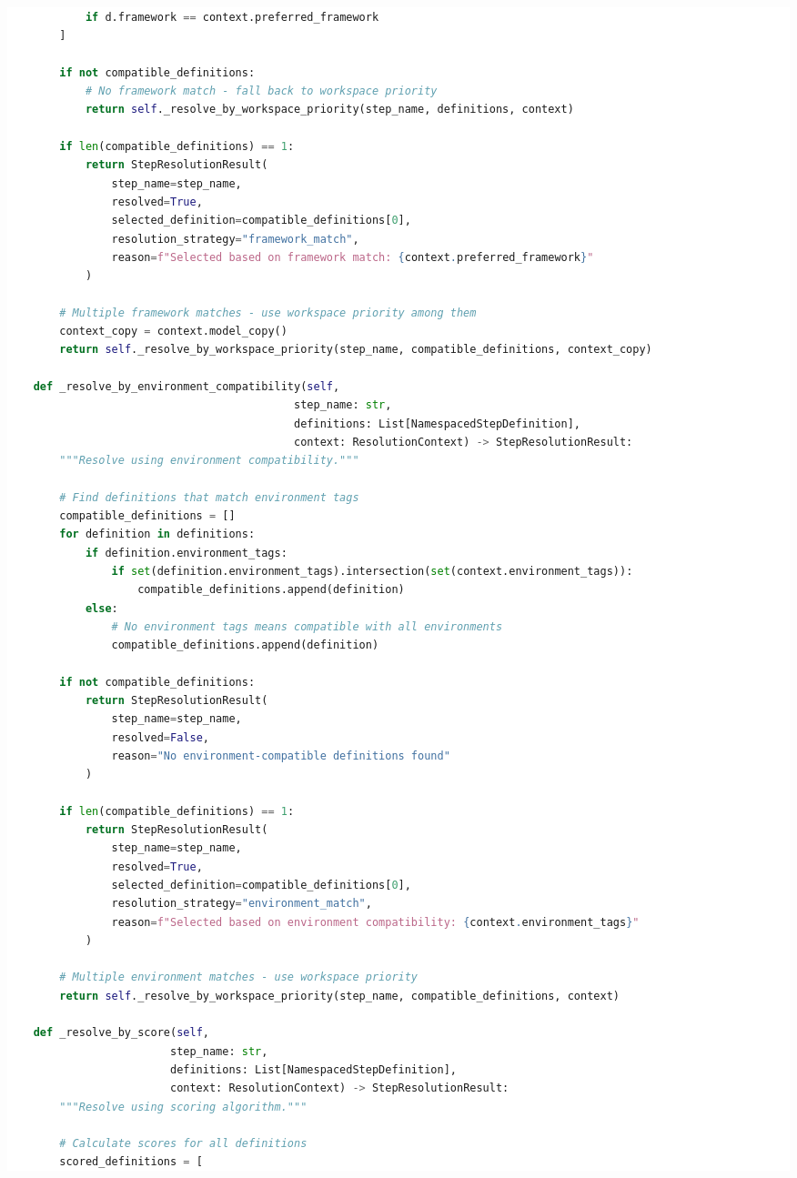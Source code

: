 ```python
            if d.framework == context.preferred_framework
        ]
        
        if not compatible_definitions:
            # No framework match - fall back to workspace priority
            return self._resolve_by_workspace_priority(step_name, definitions, context)
        
        if len(compatible_definitions) == 1:
            return StepResolutionResult(
                step_name=step_name,
                resolved=True,
                selected_definition=compatible_definitions[0],
                resolution_strategy="framework_match",
                reason=f"Selected based on framework match: {context.preferred_framework}"
            )
        
        # Multiple framework matches - use workspace priority among them
        context_copy = context.model_copy()
        return self._resolve_by_workspace_priority(step_name, compatible_definitions, context_copy)
    
    def _resolve_by_environment_compatibility(self, 
                                            step_name: str, 
                                            definitions: List[NamespacedStepDefinition], 
                                            context: ResolutionContext) -> StepResolutionResult:
        """Resolve using environment compatibility."""
        
        # Find definitions that match environment tags
        compatible_definitions = []
        for definition in definitions:
            if definition.environment_tags:
                if set(definition.environment_tags).intersection(set(context.environment_tags)):
                    compatible_definitions.append(definition)
            else:
                # No environment tags means compatible with all environments
                compatible_definitions.append(definition)
        
        if not compatible_definitions:
            return StepResolutionResult(
                step_name=step_name,
                resolved=False,
                reason="No environment-compatible definitions found"
            )
        
        if len(compatible_definitions) == 1:
            return StepResolutionResult(
                step_name=step_name,
                resolved=True,
                selected_definition=compatible_definitions[0],
                resolution_strategy="environment_match",
                reason=f"Selected based on environment compatibility: {context.environment_tags}"
            )
        
        # Multiple environment matches - use workspace priority
        return self._resolve_by_workspace_priority(step_name, compatible_definitions, context)
    
    def _resolve_by_score(self, 
                         step_name: str, 
                         definitions: List[NamespacedStepDefinition], 
                         context: ResolutionContext) -> StepResolutionResult:
        """Resolve using scoring algorithm."""
        
        # Calculate scores for all definitions
        scored_definitions = [
```